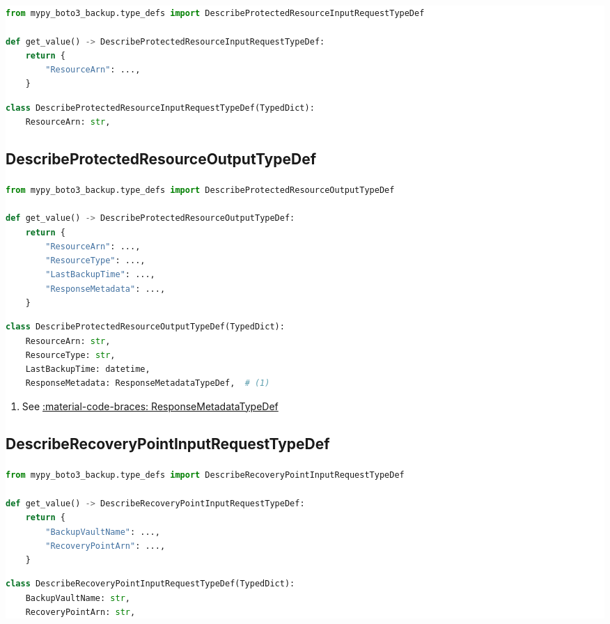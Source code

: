 ```python title="Usage Example"
from mypy_boto3_backup.type_defs import DescribeProtectedResourceInputRequestTypeDef

def get_value() -> DescribeProtectedResourceInputRequestTypeDef:
    return {
        "ResourceArn": ...,
    }
```

```python title="Definition"
class DescribeProtectedResourceInputRequestTypeDef(TypedDict):
    ResourceArn: str,
```

## DescribeProtectedResourceOutputTypeDef

```python title="Usage Example"
from mypy_boto3_backup.type_defs import DescribeProtectedResourceOutputTypeDef

def get_value() -> DescribeProtectedResourceOutputTypeDef:
    return {
        "ResourceArn": ...,
        "ResourceType": ...,
        "LastBackupTime": ...,
        "ResponseMetadata": ...,
    }
```

```python title="Definition"
class DescribeProtectedResourceOutputTypeDef(TypedDict):
    ResourceArn: str,
    ResourceType: str,
    LastBackupTime: datetime,
    ResponseMetadata: ResponseMetadataTypeDef,  # (1)
```

1. See [:material-code-braces: ResponseMetadataTypeDef](./type_defs.md#responsemetadatatypedef) 
## DescribeRecoveryPointInputRequestTypeDef

```python title="Usage Example"
from mypy_boto3_backup.type_defs import DescribeRecoveryPointInputRequestTypeDef

def get_value() -> DescribeRecoveryPointInputRequestTypeDef:
    return {
        "BackupVaultName": ...,
        "RecoveryPointArn": ...,
    }
```

```python title="Definition"
class DescribeRecoveryPointInputRequestTypeDef(TypedDict):
    BackupVaultName: str,
    RecoveryPointArn: str,
```
